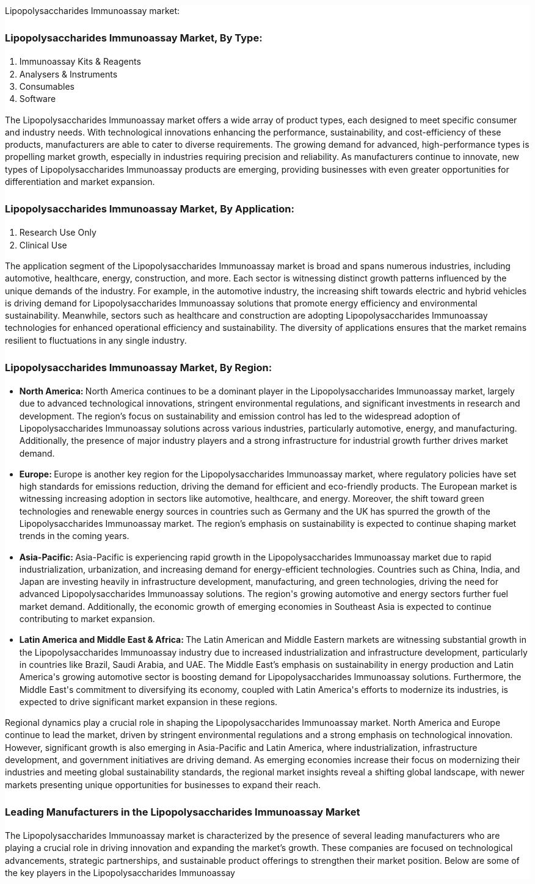 Lipopolysaccharides Immunoassay market:</p><h3><strong>Lipopolysaccharides Immunoassay Market, By Type:<br /></strong></h3><ol><li>Immunoassay Kits & Reagents<li> Analysers & Instruments<li> Consumables<li> Software</li></ol><p>The Lipopolysaccharides Immunoassay market offers a wide array of product types, each designed to meet specific consumer and industry needs. With technological innovations enhancing the performance, sustainability, and cost-efficiency of these products, manufacturers are able to cater to diverse requirements. The growing demand for advanced, high-performance types is propelling market growth, especially in industries requiring precision and reliability. As manufacturers continue to innovate, new types of Lipopolysaccharides Immunoassay products are emerging, providing businesses with even greater opportunities for differentiation and market expansion.</p><h3>Lipopolysaccharides Immunoassay Market,&nbsp;By Application:</h3><ol><li>Research Use Only<li> Clinical Use</li></ol><p>The application segment of the Lipopolysaccharides Immunoassay market is broad and spans numerous industries, including automotive, healthcare, energy, construction, and more. Each sector is witnessing distinct growth patterns influenced by the unique demands of the industry. For example, in the automotive industry, the increasing shift towards electric and hybrid vehicles is driving demand for Lipopolysaccharides Immunoassay solutions that promote energy efficiency and environmental sustainability. Meanwhile, sectors such as healthcare and construction are adopting Lipopolysaccharides Immunoassay technologies for enhanced operational efficiency and sustainability. The diversity of applications ensures that the market remains resilient to fluctuations in any single industry.</p><h3>Lipopolysaccharides Immunoassay Market, By Region:</h3><ul><li><p><strong>North America:&nbsp;</strong>North America continues to be a dominant player in the Lipopolysaccharides Immunoassay market, largely due to advanced technological innovations, stringent environmental regulations, and significant investments in research and development. The region&rsquo;s focus on sustainability and emission control has led to the widespread adoption of Lipopolysaccharides Immunoassay solutions across various industries, particularly automotive, energy, and manufacturing. Additionally, the presence of major industry players and a strong infrastructure for industrial growth further drives market demand.</p></li><li><p><strong><strong>Europe:&nbsp;</strong></strong>Europe is another key region for the Lipopolysaccharides Immunoassay market, where regulatory policies have set high standards for emissions reduction, driving the demand for efficient and eco-friendly products. The European market is witnessing increasing adoption in sectors like automotive, healthcare, and energy. Moreover, the shift toward green technologies and renewable energy sources in countries such as Germany and the UK has spurred the growth of the Lipopolysaccharides Immunoassay market. The region&rsquo;s emphasis on sustainability is expected to continue shaping market trends in the coming years.</p></li><li><p><strong><strong>Asia-Pacific:&nbsp;</strong></strong>Asia-Pacific is experiencing rapid growth in the Lipopolysaccharides Immunoassay market due to rapid industrialization, urbanization, and increasing demand for energy-efficient technologies. Countries such as China, India, and Japan are investing heavily in infrastructure development, manufacturing, and green technologies, driving the need for advanced Lipopolysaccharides Immunoassay solutions. The region's growing automotive and energy sectors further fuel market demand. Additionally, the economic growth of emerging economies in Southeast Asia is expected to continue contributing to market expansion.</p></li><li><p><strong><strong>Latin America and Middle East &amp; Africa:&nbsp;</strong></strong>The Latin American and Middle Eastern markets are witnessing substantial growth in the Lipopolysaccharides Immunoassay industry due to increased industrialization and infrastructure development, particularly in countries like Brazil, Saudi Arabia, and UAE. The Middle East&rsquo;s emphasis on sustainability in energy production and Latin America's growing automotive sector is boosting demand for Lipopolysaccharides Immunoassay solutions. Furthermore, the Middle East's commitment to diversifying its economy, coupled with Latin America's efforts to modernize its industries, is expected to drive significant market expansion in these regions.</p></li></ul><p>Regional dynamics play a crucial role in shaping the Lipopolysaccharides Immunoassay market. North America and Europe continue to lead the market, driven by stringent environmental regulations and a strong emphasis on technological innovation. However, significant growth is also emerging in Asia-Pacific and Latin America, where industrialization, infrastructure development, and government initiatives are driving demand. As emerging economies increase their focus on modernizing their industries and meeting global sustainability standards, the regional market insights reveal a shifting global landscape, with newer markets presenting unique opportunities for businesses to expand their reach.</p><h3><strong>Leading Manufacturers in the Lipopolysaccharides Immunoassay Market</strong></h3><p>The Lipopolysaccharides Immunoassay market is characterized by the presence of several leading manufacturers who are playing a crucial role in driving innovation and expanding the market&rsquo;s growth. These companies are focused on technological advancements, strategic partnerships, and sustainable product offerings to strengthen their market position. Below are some of the key players in the Lipopolysaccharides Immunoassay